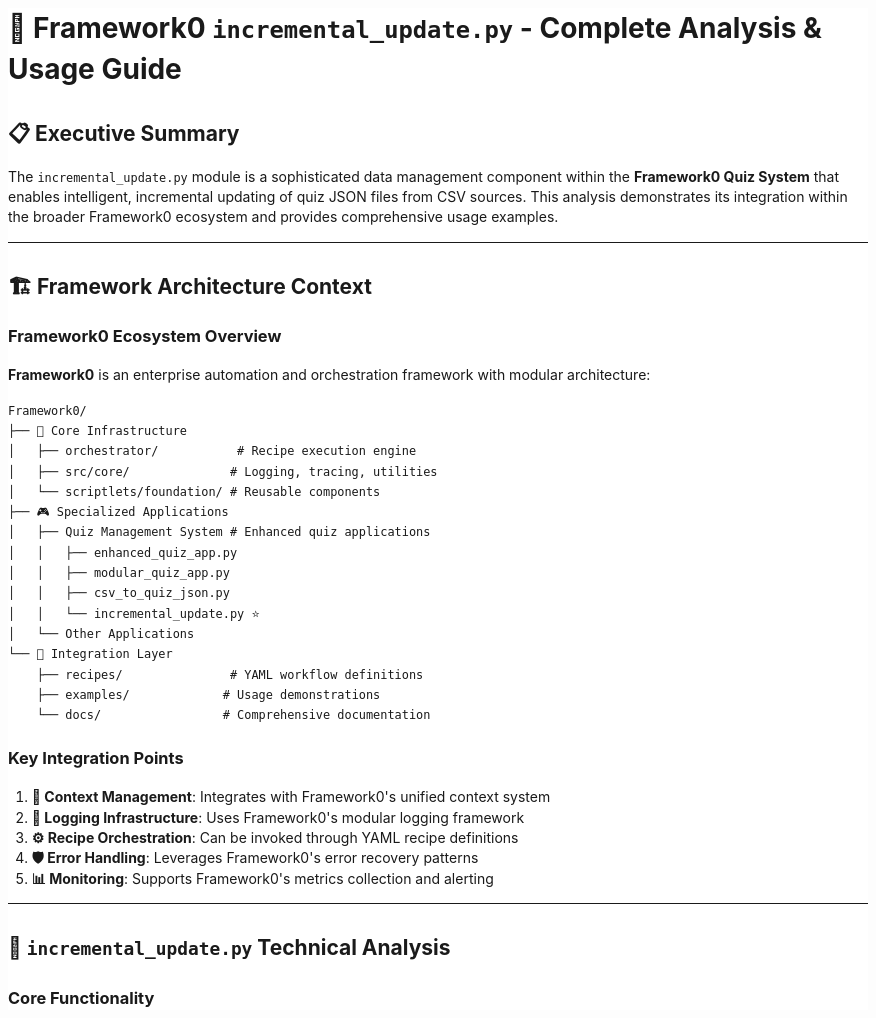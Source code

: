 # 🎯 Framework0 `incremental_update.py` - Complete Analysis & Usage Guide

## 📋 Executive Summary

The `incremental_update.py` module is a sophisticated data management component within the **Framework0 Quiz System** that enables intelligent, incremental updating of quiz JSON files from CSV sources. This analysis demonstrates its integration within the broader Framework0 ecosystem and provides comprehensive usage examples.

---

## 🏗️ Framework Architecture Context

### Framework0 Ecosystem Overview

**Framework0** is an enterprise automation and orchestration framework with modular architecture:

```text
Framework0/
├── 🎯 Core Infrastructure
│   ├── orchestrator/           # Recipe execution engine
│   ├── src/core/              # Logging, tracing, utilities
│   └── scriptlets/foundation/ # Reusable components
├── 🎮 Specialized Applications
│   ├── Quiz Management System # Enhanced quiz applications
│   │   ├── enhanced_quiz_app.py
│   │   ├── modular_quiz_app.py
│   │   ├── csv_to_quiz_json.py
│   │   └── incremental_update.py ⭐ 
│   └── Other Applications
└── 🔧 Integration Layer
    ├── recipes/               # YAML workflow definitions
    ├── examples/             # Usage demonstrations
    └── docs/                 # Comprehensive documentation
```

### Key Integration Points

1. **🔗 Context Management**: Integrates with Framework0's unified context system
2. **📝 Logging Infrastructure**: Uses Framework0's modular logging framework
3. **⚙️ Recipe Orchestration**: Can be invoked through YAML recipe definitions
4. **🛡️ Error Handling**: Leverages Framework0's error recovery patterns
5. **📊 Monitoring**: Supports Framework0's metrics collection and alerting

---

## 🔧 `incremental_update.py` Technical Analysis

### Core Functionality

